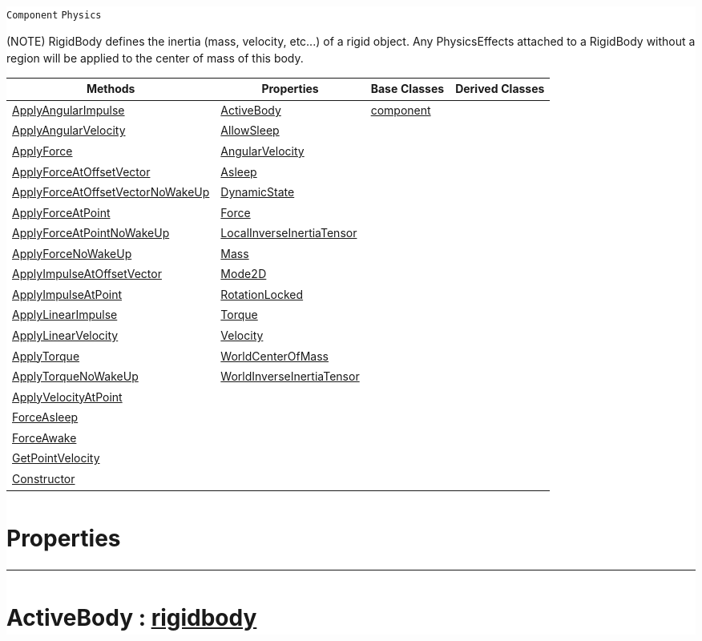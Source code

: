  `Component` `Physics`



(NOTE) RigidBody defines the inertia (mass, velocity, etc...) of a rigid object. Any PhysicsEffects attached to a RigidBody without a region will be applied to the center of mass of this body.

|Methods|Properties|Base Classes|Derived Classes|
|---|---|---|---|
|[ ApplyAngularImpulse](https://github.com/ZilchEngine/ZilchDocs/blob/master/code_reference/class_reference/rigidbody.md#applyangularimpulse-void)|[ ActiveBody](https://github.com/ZilchEngine/ZilchDocs/blob/master/code_reference/class_reference/rigidbody.md#activebody-zilch-engine-d)|[component](https://github.com/ZilchEngine/ZilchDocs/blob/master/code_reference/class_reference/component.md)| |
|[ ApplyAngularVelocity](https://github.com/ZilchEngine/ZilchDocs/blob/master/code_reference/class_reference/rigidbody.md#applyangularvelocity-voi)|[ AllowSleep](https://github.com/ZilchEngine/ZilchDocs/blob/master/code_reference/class_reference/rigidbody.md#allowsleep-zilch-engine-d)| | |
|[ ApplyForce](https://github.com/ZilchEngine/ZilchDocs/blob/master/code_reference/class_reference/rigidbody.md#applyforce-void)|[ AngularVelocity](https://github.com/ZilchEngine/ZilchDocs/blob/master/code_reference/class_reference/rigidbody.md#angularvelocity-zilch-eng)| | |
|[ ApplyForceAtOffsetVector](https://github.com/ZilchEngine/ZilchDocs/blob/master/code_reference/class_reference/rigidbody.md#applyforceatoffsetvector)|[ Asleep](https://github.com/ZilchEngine/ZilchDocs/blob/master/code_reference/class_reference/rigidbody.md#asleep-zilch-engine-docum)| | |
|[ ApplyForceAtOffsetVectorNoWakeUp](https://github.com/ZilchEngine/ZilchDocs/blob/master/code_reference/class_reference/rigidbody.md#applyforceatoffsetvector)|[ DynamicState](https://github.com/ZilchEngine/ZilchDocs/blob/master/code_reference/class_reference/rigidbody.md#dynamicstate-zilch-engine)| | |
|[ ApplyForceAtPoint](https://github.com/ZilchEngine/ZilchDocs/blob/master/code_reference/class_reference/rigidbody.md#applyforceatpoint-void)|[ Force](https://github.com/ZilchEngine/ZilchDocs/blob/master/code_reference/class_reference/rigidbody.md#force-zilch-engine-docume)| | |
|[ ApplyForceAtPointNoWakeUp](https://github.com/ZilchEngine/ZilchDocs/blob/master/code_reference/class_reference/rigidbody.md#applyforceatpointnowakeu)|[ LocalInverseInertiaTensor](https://github.com/ZilchEngine/ZilchDocs/blob/master/code_reference/class_reference/rigidbody.md#localinverseinertiatenso)| | |
|[ ApplyForceNoWakeUp](https://github.com/ZilchEngine/ZilchDocs/blob/master/code_reference/class_reference/rigidbody.md#applyforcenowakeup-void)|[ Mass](https://github.com/ZilchEngine/ZilchDocs/blob/master/code_reference/class_reference/rigidbody.md#mass-zilch-engine-documen)| | |
|[ ApplyImpulseAtOffsetVector](https://github.com/ZilchEngine/ZilchDocs/blob/master/code_reference/class_reference/rigidbody.md#applyimpulseatoffsetvect)|[ Mode2D](https://github.com/ZilchEngine/ZilchDocs/blob/master/code_reference/class_reference/rigidbody.md#mode2d-zilch-engine-docum)| | |
|[ ApplyImpulseAtPoint](https://github.com/ZilchEngine/ZilchDocs/blob/master/code_reference/class_reference/rigidbody.md#applyimpulseatpoint-void)|[ RotationLocked](https://github.com/ZilchEngine/ZilchDocs/blob/master/code_reference/class_reference/rigidbody.md#rotationlocked-zilch-engi)| | |
|[ ApplyLinearImpulse](https://github.com/ZilchEngine/ZilchDocs/blob/master/code_reference/class_reference/rigidbody.md#applylinearimpulse-void)|[ Torque](https://github.com/ZilchEngine/ZilchDocs/blob/master/code_reference/class_reference/rigidbody.md#torque-zilch-engine-docum)| | |
|[ ApplyLinearVelocity](https://github.com/ZilchEngine/ZilchDocs/blob/master/code_reference/class_reference/rigidbody.md#applylinearvelocity-void)|[ Velocity](https://github.com/ZilchEngine/ZilchDocs/blob/master/code_reference/class_reference/rigidbody.md#velocity-zilch-engine-doc)| | |
|[ ApplyTorque](https://github.com/ZilchEngine/ZilchDocs/blob/master/code_reference/class_reference/rigidbody.md#applytorque-void)|[ WorldCenterOfMass](https://github.com/ZilchEngine/ZilchDocs/blob/master/code_reference/class_reference/rigidbody.md#worldcenterofmass-zilch-e)| | |
|[ ApplyTorqueNoWakeUp](https://github.com/ZilchEngine/ZilchDocs/blob/master/code_reference/class_reference/rigidbody.md#applytorquenowakeup-void)|[ WorldInverseInertiaTensor](https://github.com/ZilchEngine/ZilchDocs/blob/master/code_reference/class_reference/rigidbody.md#worldinverseinertiatenso)| | |
|[ ApplyVelocityAtPoint](https://github.com/ZilchEngine/ZilchDocs/blob/master/code_reference/class_reference/rigidbody.md#applyvelocityatpoint-voi)| | | |
|[ ForceAsleep](https://github.com/ZilchEngine/ZilchDocs/blob/master/code_reference/class_reference/rigidbody.md#forceasleep-void)| | | |
|[ ForceAwake](https://github.com/ZilchEngine/ZilchDocs/blob/master/code_reference/class_reference/rigidbody.md#forceawake-void)| | | |
|[ GetPointVelocity](https://github.com/ZilchEngine/ZilchDocs/blob/master/code_reference/class_reference/rigidbody.md#getpointvelocity-zilch-en)| | | |
|[ Constructor](https://github.com/ZilchEngine/ZilchDocs/blob/master/code_reference/class_reference/rigidbody.md#rigidbody-void)| | | |


 #  Properties


---  
 #  ActiveBody : [rigidbody](https://github.com/ZilchEngine/ZilchDocs/blob/master/code_reference/class_reference/rigidbody.md)
